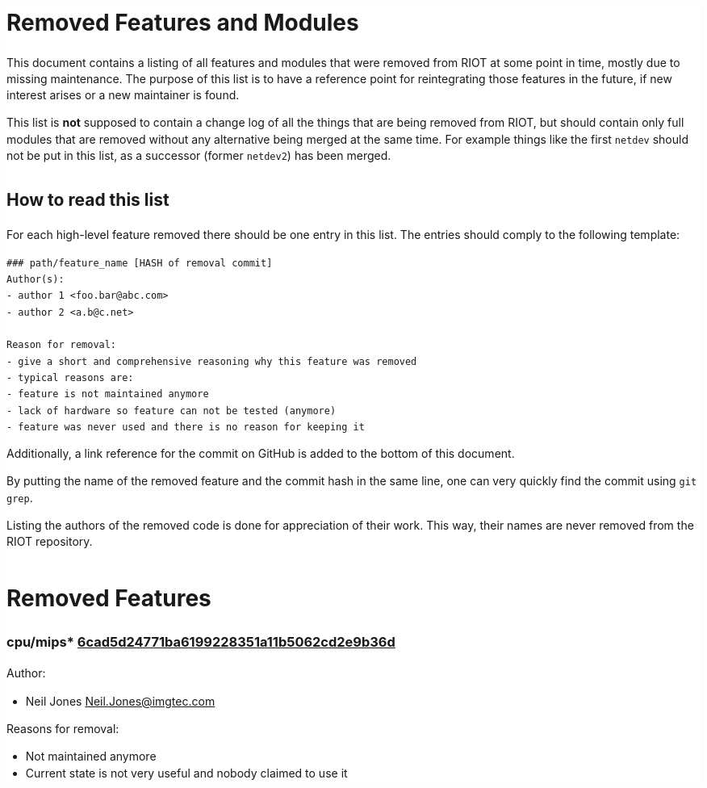 # Removed Features and Modules

This document contains a listing of all features and modules that were removed
from RIOT at some point in time, mostly due to missing maintenance. The purpose
of this list is to have a reference point for reintegrating those features in
the future, if new interest arises or a new maintainer is found.

This list is **not** supposed to contain a change log of all the things that are
being removed from RIOT, but should contain only full modules that are
removed without any alternative being merged at the same time. For example
things like the first `netdev` should not be put in this list, as a successor
(former `netdev2`) has been merged.


## How to read this list

For each high-level feature removed there should be one entry in this list. The
entries should comply to the following template:

~~~~~~~~~~~~~~~~~~~ {.md}
### path/feature_name [HASH of removal commit]
Author(s):
- author 1 <foo.bar@abc.com>
- author 2 <a.b@c.net>

Reason for removal:
- give a short and comprehensive reasoning why this feature was removed
- typical reasons are:
- feature is not maintained anymore
- lack of hardware so feature can not be tested (anymore)
- feature was never used and there is no reason for keeping it
~~~~~~~~~~~~~~~~~~~

Additionally, a link reference for the commit on GitHub is added to the bottom of this document.

By putting the name of the removed feature and the commit hash in the same line,
one can very quickly find the commit using `git grep`.

Listing the authors of the removed code is done for appreciation of their work.
This way, their names are never removed from the RIOT repository.


# Removed Features

### cpu/mips* [6cad5d24771ba6199228351a11b5062cd2e9b36d]

Author:
- Neil Jones <Neil.Jones@imgtec.com>

Reasons for removal:
- Not maintained anymore
- Current state is not very useful and nobody claimed to use it


[6cad5d24771ba6199228351a11b5062cd2e9b36d]: https://github.com/RIOT-OS/RIOT/commit/6cad5d24771ba6199228351a11b5062cd2e9b36d
[d83d08f0995a88f399e70a7d07b44dd780082436]: https://github.com/RIOT-OS/RIOT/commit/d83d08f0995a88f399e70a7d07b44dd780082436
[cdc252ab7bd4161cc046bf93a3e55995704b24d4]: https://github.com/RIOT-OS/RIOT/commit/cdc252ab7bd4161cc046bf93a3e55995704b24d4
[ed3887ac5c1e95308c2827bce3cdca8b0f146c22]: https://github.com/RIOT-OS/RIOT/commit/ed3887ac5c1e95308c2827bce3cdca8b0f146c22
[0e2a62078850e1ecc74db2db4d639cf2d8fb96d3]: https://github.com/RIOT-OS/RIOT/commit/0e2a62078850e1ecc74db2db4d639cf2d8fb96d3
[c829f820ee870bffc60c7df688d2da8373553212]: https://github.com/RIOT-OS/RIOT/commit/c829f820ee870bffc60c7df688d2da8373553212
[9026823bb906f64168d7d38e52be92f390353dc8]: https://github.com/RIOT-OS/RIOT/commit/9026823bb906f64168d7d38e52be92f390353dc8
[bea30c3f8949ebd9fdf4a9bf0a987652889930f5]: https://github.com/RIOT-OS/RIOT/commit/bea30c3f8949ebd9fdf4a9bf0a987652889930f5
[232aed3e18118624b862d36bfec7cd1c21ca2d26]: https://github.com/RIOT-OS/RIOT/commit/232aed3e18118624b862d36bfec7cd1c21ca2d26
[a2bcd7539ce1931b7aec0077ea71dadd62c96edd]: https://github.com/RIOT-OS/RIOT/commit/a2bcd7539ce1931b7aec0077ea71dadd62c96edd
[ee6b6b9c388b78fcec7ba6e239a6c76041b9bbb7]: https://github.com/RIOT-OS/RIOT/commit/ee6b6b9c388b78fcec7ba6e239a6c76041b9bbb7
[9447cb303426d7c6348bb84999f88bf929cd6263]: https://github.com/RIOT-OS/RIOT/commit/9447cb303426d7c6348bb84999f88bf929cd6263
[ea73cc49eacd45640b9660134c4c92b887cb2716]: https://github.com/RIOT-OS/RIOT/commit/ea73cc49eacd45640b9660134c4c92b887cb2716
[99009af25e201bbc182d376e99df34133417be6c]: https://github.com/RIOT-OS/RIOT/commit/99009af25e201bbc182d376e99df34133417be6c
[cfa9580f319508f858c8fe30ecce8b2b59b6caa3]: https://github.com/RIOT-OS/RIOT/commit/cfa9580f319508f858c8fe30ecce8b2b59b6caa3
[b3eb9b8cf23f0702fa725d536df6ad6528f84189]: https://github.com/RIOT-OS/RIOT/commit/b3eb9b8cf23f0702fa725d536df6ad6528f84189
[7bc271807cecbffbb01a37c56a367b98fb823573]: https://github.com/RIOT-OS/RIOT/commit/7bc271807cecbffbb01a37c56a367b98fb823573
[fc45d7c5ac3d46bfdfb21c243cd3d4881bc5c836]: https://github.com/RIOT-OS/RIOT/commit/fc45d7c5ac3d46bfdfb21c243cd3d4881bc5c836
[b83430aa625a1d42f11f9badf5e5cfbb8efacd99]: https://github.com/RIOT-OS/RIOT/commit/b83430aa625a1d42f11f9badf5e5cfbb8efacd99
[f671a87fe2c539c3aecd595ae03fa4f6f209d042]: https://github.com/RIOT-OS/RIOT/commit/f671a87fe2c539c3aecd595ae03fa4f6f209d042
[f2760c033c5f332be076b25aa212aca4007c3d65]: https://github.com/RIOT-OS/RIOT/commit/f2760c033c5f332be076b25aa212aca4007c3d65
[e63cd54f3b1e002a7895bb7c46af889b341c1a15]: https://github.com/RIOT-OS/RIOT/commit/e63cd54f3b1e002a7895bb7c46af889b341c1a15
[4f243c52eabefe709d78560ce7f1d502d737a999]: https://github.com/RIOT-OS/RIOT/commit/4f243c52eabefe709d78560ce7f1d502d737a999
[3cac6e0979468ba56659291fd1cd11096611589d]: https://github.com/RIOT-OS/RIOT/commit/3cac6e0979468ba56659291fd1cd11096611589d
[9fb2f541baca469e34fa01b004d6f19385700ce9]: https://github.com/RIOT-OS/RIOT/commit/9fb2f541baca469e34fa01b004d6f19385700ce9
[35b6ccedf31f10a5f8e4f97609ad5b10c28bdc34]: https://github.com/RIOT-OS/RIOT/commit/35b6ccedf31f10a5f8e4f97609ad5b10c28bdc34
[72821a502f073006643cb4ef7815fc8c42563ce6]: https://github.com/RIOT-OS/RIOT/commit/72821a502f073006643cb4ef7815fc8c42563ce6
[a2dd6f90e51ca9edef643ba72bd1fd18113cf0d2]: https://github.com/RIOT-OS/RIOT/commit/a2dd6f90e51ca9edef643ba72bd1fd18113cf0d2
[cab1ea66b49e3c72e2827c8686c09d84ae3ef9a9]: https://github.com/RIOT-OS/RIOT/commit/cab1ea66b49e3c72e2827c8686c09d84ae3ef9a9
[fe941ac9fe3f81c0f08ff3b8564cf439639abcda]: https://github.com/RIOT-OS/RIOT/commit/fe941ac9fe3f81c0f08ff3b8564cf439639abcda
[81458c8eed8949c686d5ded652dbee10748e860b]: https://github.com/RIOT-OS/RIOT/commit/81458c8eed8949c686d5ded652dbee10748e860b
[2b8a0d48940517f7df4e78c7a0b16024f46a8694]: https://github.com/RIOT-OS/RIOT/commit/2b8a0d48940517f7df4e78c7a0b16024f46a8694
[4953ba8e6759d2b1a1a1ea497a4ad1e71489195a]: https://github.com/RIOT-OS/RIOT/commit/4953ba8e6759d2b1a1a1ea497a4ad1e71489195a
[cc357f9638ce22a39eab8f79055f1154388ccb74]: https://github.com/RIOT-OS/RIOT/commit/cc357f9638ce22a39eab8f79055f1154388ccb74
